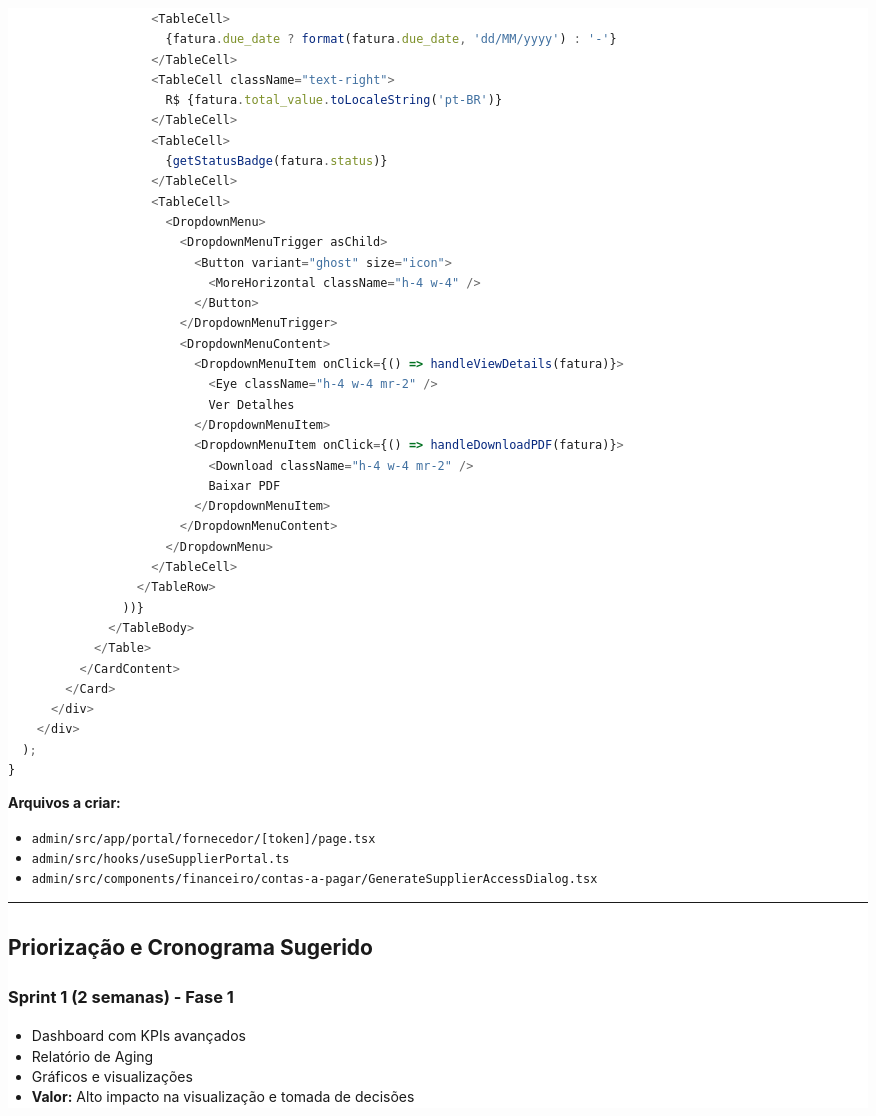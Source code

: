 ```typescript
                    <TableCell>
                      {fatura.due_date ? format(fatura.due_date, 'dd/MM/yyyy') : '-'}
                    </TableCell>
                    <TableCell className="text-right">
                      R$ {fatura.total_value.toLocaleString('pt-BR')}
                    </TableCell>
                    <TableCell>
                      {getStatusBadge(fatura.status)}
                    </TableCell>
                    <TableCell>
                      <DropdownMenu>
                        <DropdownMenuTrigger asChild>
                          <Button variant="ghost" size="icon">
                            <MoreHorizontal className="h-4 w-4" />
                          </Button>
                        </DropdownMenuTrigger>
                        <DropdownMenuContent>
                          <DropdownMenuItem onClick={() => handleViewDetails(fatura)}>
                            <Eye className="h-4 w-4 mr-2" />
                            Ver Detalhes
                          </DropdownMenuItem>
                          <DropdownMenuItem onClick={() => handleDownloadPDF(fatura)}>
                            <Download className="h-4 w-4 mr-2" />
                            Baixar PDF
                          </DropdownMenuItem>
                        </DropdownMenuContent>
                      </DropdownMenu>
                    </TableCell>
                  </TableRow>
                ))}
              </TableBody>
            </Table>
          </CardContent>
        </Card>
      </div>
    </div>
  );
}
```

**Arquivos a criar:**
- `admin/src/app/portal/fornecedor/[token]/page.tsx`
- `admin/src/hooks/useSupplierPortal.ts`
- `admin/src/components/financeiro/contas-a-pagar/GenerateSupplierAccessDialog.tsx`

---

## Priorização e Cronograma Sugerido

### Sprint 1 (2 semanas) - Fase 1
- Dashboard com KPIs avançados
- Relatório de Aging
- Gráficos e visualizações
- **Valor:** Alto impacto na visualização e tomada de decisões
